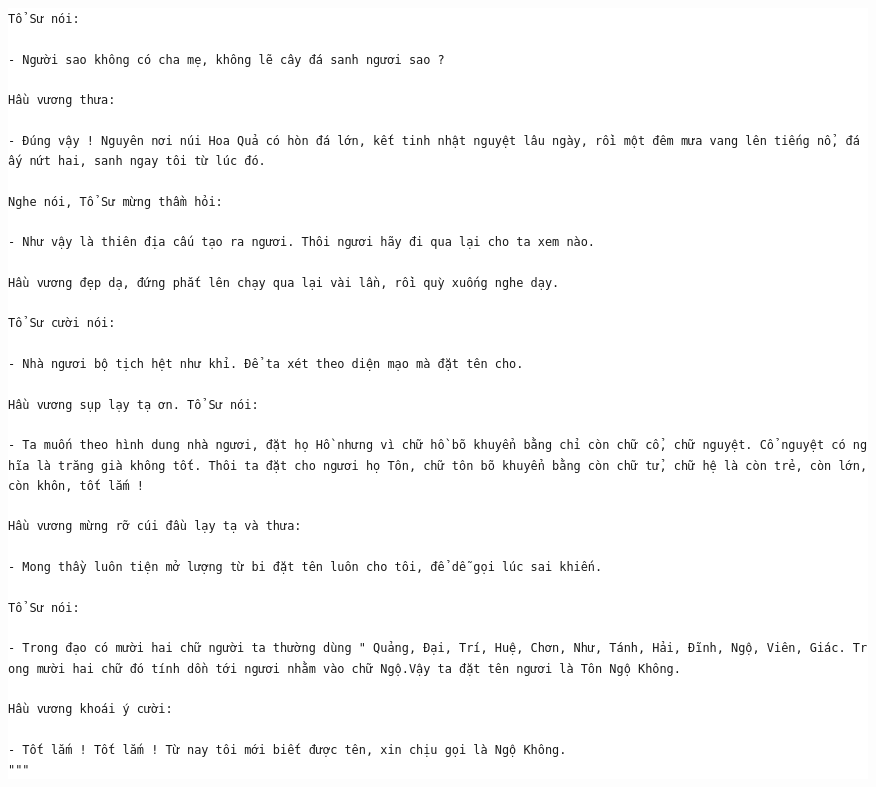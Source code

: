     Tổ Sư nói:

    - Người sao không có cha mẹ, không lẽ cây đá sanh ngươi sao ?

    Hầu vương thưa:

    - Ðúng vậy ! Nguyên nơi núi Hoa Quả có hòn đá lớn, kết tinh nhật nguyệt lâu ngày, rồi một đêm mưa vang lên tiếng nổ, đá ấy nứt hai, sanh ngay tôi từ lúc đó.

    Nghe nói, Tổ Sư mừng thầm hỏi:

    - Như vậy là thiên địa cấu tạo ra ngươi. Thôi ngươi hãy đi qua lại cho ta xem nào.

    Hầu vương đẹp dạ, đứng phắt lên chạy qua lại vài lần, rồi quỳ xuống nghe dạy.

    Tổ Sư cười nói:

    - Nhà ngươi bộ tịch hệt như khỉ. Ðể ta xét theo diện mạo mà đặt tên cho.

    Hầu vương sụp lạy tạ ơn. Tổ Sư nói:

    - Ta muốn theo hình dung nhà ngươi, đặt họ Hồ nhưng vì chữ hồ bõ khuyển bằng chỉ còn chữ cổ, chữ nguyệt. Cổ nguyệt có nghĩa là trăng già không tốt. Thôi ta đặt cho ngươi họ Tôn, chữ tôn bõ khuyển bằng còn chữ tử, chữ hệ là còn trẻ, còn lớn, còn khôn, tốt lắm !

    Hầu vương mừng rỡ cúi đầu lạy tạ và thưa:

    - Mong thầy luôn tiện mở lượng từ bi đặt tên luôn cho tôi, để dễ gọi lúc sai khiến.

    Tổ Sư nói:

    - Trong đạo có mười hai chữ người ta thường dùng " Quảng, Ðại, Trí, Huệ, Chơn, Như, Tánh, Hải, Ðĩnh, Ngộ, Viên, Giác. Trong mười hai chữ đó tính dồn tới ngươi nhằm vào chữ Ngộ.Vậy ta đặt tên ngươi là Tôn Ngộ Không.

    Hầu vương khoái ý cười:

    - Tốt lắm ! Tốt lắm ! Từ nay tôi mới biết được tên, xin chịu gọi là Ngộ Không.
    """
